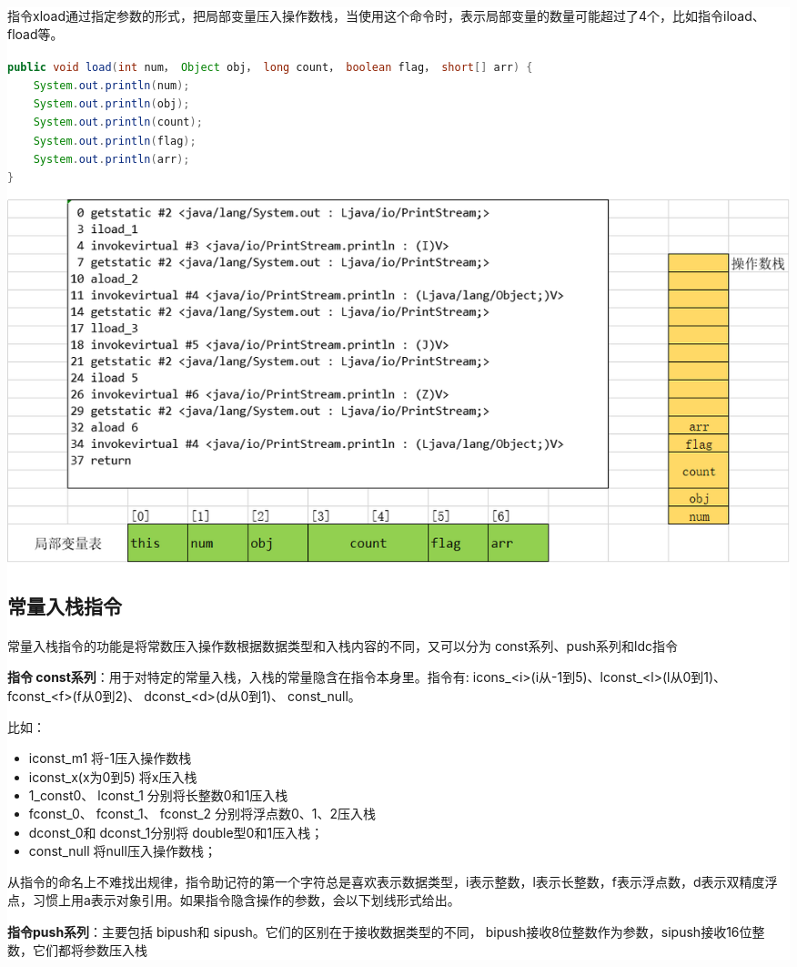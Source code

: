 指令xload通过指定参数的形式，把局部变量压入操作数栈，当使用这个命令时，表示局部变量的数量可能超过了4个，比如指令iload、fload等。

```java
public void load(int num， Object obj， long count， boolean flag， short[] arr) {
    System.out.println(num);
    System.out.println(obj);
    System.out.println(count);
    System.out.println(flag);
    System.out.println(arr);
}
```

![image-20220620224549986](img/字节码指令集.assets/image-20220620224549986.png)

## 常量入栈指令

常量入栈指令的功能是将常数压入操作数根据数据类型和入栈内容的不同，又可以分为 const系列、push系列和ldc指令

**指令 const系列**：用于对特定的常量入栈，入栈的常量隐含在指令本身里。指令有: icons\_\<i>(i从-1到5)、lconst\_\<l>(l从0到1)、 fconst\_\<f>(f从0到2)、 dconst\_\<d>(d从0到1)、 const_null。

比如：

- iconst_m1  将-1压入操作数栈
- iconst_x(x为0到5)  将x压入栈
- 1_const0、 lconst_1 分别将长整数0和1压入栈
- fconst_0、 fconst_1、 fconst_2  分别将浮点数0、1、2压入栈
- dconst_0和 dconst_1分别将 double型0和1压入栈；
- const_null 将null压入操作数栈；

从指令的命名上不难找出规律，指令助记符的第一个字符总是喜欢表示数据类型，i表示整数，l表示长整数，f表示浮点数，d表示双精度浮点，习惯上用a表示对象引用。如果指令隐含操作的参数，会以下划线形式给出。

**指令push系列**：主要包括 bipush和 sipush。它们的区别在于接收数据类型的不同， bipush接收8位整数作为参数，sipush接收16位整数，它们都将参数压入栈
